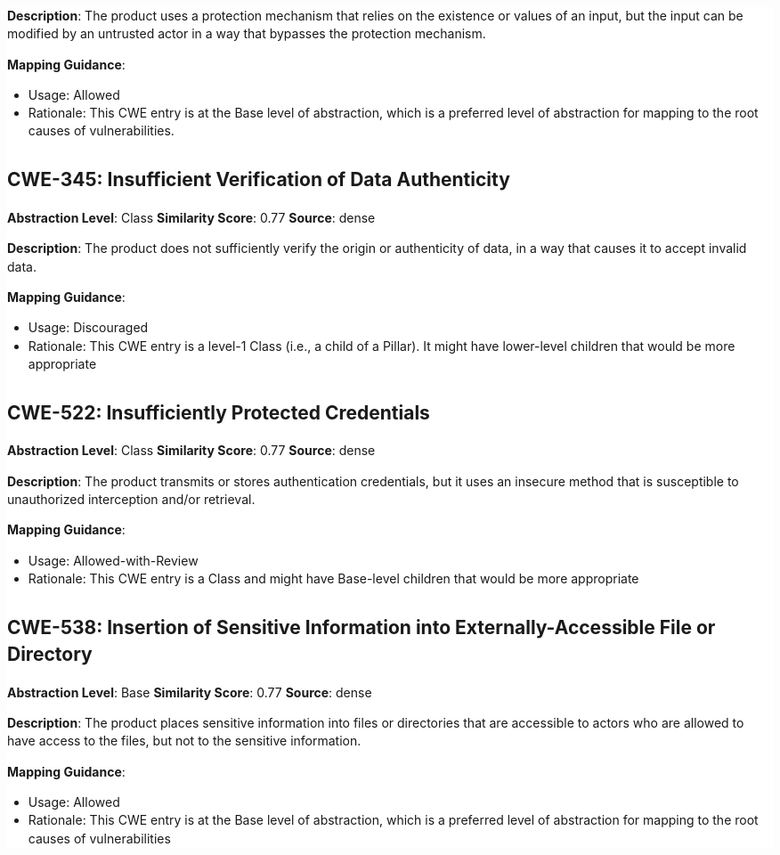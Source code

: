 **Description**:
The product uses a protection mechanism that relies on the existence or values of an input, but the input can be modified by an untrusted actor in a way that bypasses the protection mechanism.

**Mapping Guidance**:
- Usage: Allowed
- Rationale: This CWE entry is at the Base level of abstraction, which is a preferred level of abstraction for mapping to the root causes of vulnerabilities.

## CWE-345: Insufficient Verification of Data Authenticity
**Abstraction Level**: Class
**Similarity Score**: 0.77
**Source**: dense

**Description**:
The product does not sufficiently verify the origin or authenticity of data, in a way that causes it to accept invalid data.

**Mapping Guidance**:
- Usage: Discouraged
- Rationale: This CWE entry is a level-1 Class (i.e., a child of a Pillar). It might have lower-level children that would be more appropriate

## CWE-522: Insufficiently Protected Credentials
**Abstraction Level**: Class
**Similarity Score**: 0.77
**Source**: dense

**Description**:
The product transmits or stores authentication credentials, but it uses an insecure method that is susceptible to unauthorized interception and/or retrieval.

**Mapping Guidance**:
- Usage: Allowed-with-Review
- Rationale: This CWE entry is a Class and might have Base-level children that would be more appropriate

## CWE-538: Insertion of Sensitive Information into Externally-Accessible File or Directory
**Abstraction Level**: Base
**Similarity Score**: 0.77
**Source**: dense

**Description**:
The product places sensitive information into files or directories that are accessible to actors who are allowed to have access to the files, but not to the sensitive information.

**Mapping Guidance**:
- Usage: Allowed
- Rationale: This CWE entry is at the Base level of abstraction, which is a preferred level of abstraction for mapping to the root causes of vulnerabilities